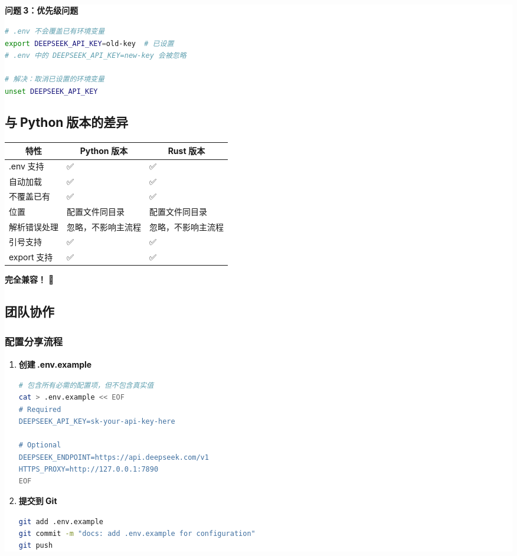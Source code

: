 **问题 3：优先级问题**
```bash
# .env 不会覆盖已有环境变量
export DEEPSEEK_API_KEY=old-key  # 已设置
# .env 中的 DEEPSEEK_API_KEY=new-key 会被忽略

# 解决：取消已设置的环境变量
unset DEEPSEEK_API_KEY
```

## 与 Python 版本的差异

| 特性 | Python 版本 | Rust 版本 |
|------|------------|-----------|
| .env 支持 | ✅ | ✅ |
| 自动加载 | ✅ | ✅ |
| 不覆盖已有 | ✅ | ✅ |
| 位置 | 配置文件同目录 | 配置文件同目录 |
| 解析错误处理 | 忽略，不影响主流程 | 忽略，不影响主流程 |
| 引号支持 | ✅ | ✅ |
| export 支持 | ✅ | ✅ |

**完全兼容！** 🎉

## 团队协作

### 配置分享流程

1. **创建 .env.example**
   ```bash
   # 包含所有必需的配置项，但不包含真实值
   cat > .env.example << EOF
   # Required
   DEEPSEEK_API_KEY=sk-your-api-key-here

   # Optional
   DEEPSEEK_ENDPOINT=https://api.deepseek.com/v1
   HTTPS_PROXY=http://127.0.0.1:7890
   EOF
   ```

2. **提交到 Git**
   ```bash
   git add .env.example
   git commit -m "docs: add .env.example for configuration"
   git push
   ```
